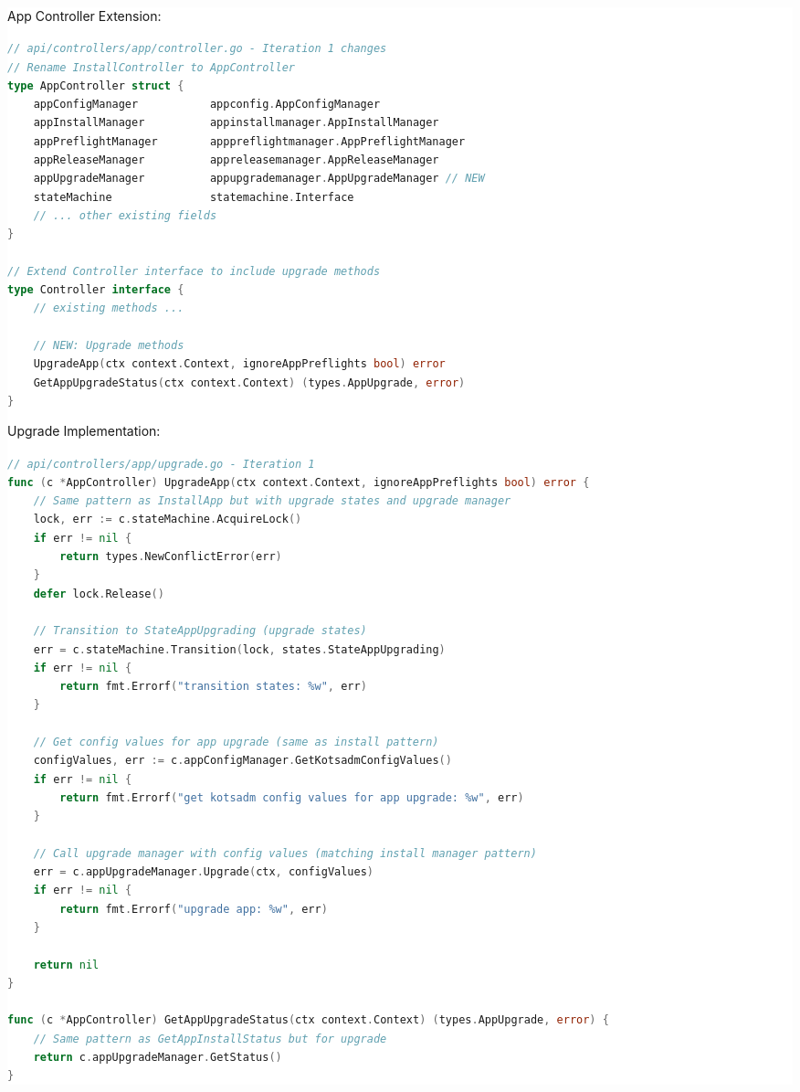 App Controller Extension:
```go
// api/controllers/app/controller.go - Iteration 1 changes
// Rename InstallController to AppController
type AppController struct {
    appConfigManager           appconfig.AppConfigManager
    appInstallManager          appinstallmanager.AppInstallManager
    appPreflightManager        apppreflightmanager.AppPreflightManager
    appReleaseManager          appreleasemanager.AppReleaseManager
    appUpgradeManager          appupgrademanager.AppUpgradeManager // NEW
    stateMachine               statemachine.Interface
    // ... other existing fields
}

// Extend Controller interface to include upgrade methods
type Controller interface {
    // existing methods ...
    
    // NEW: Upgrade methods
    UpgradeApp(ctx context.Context, ignoreAppPreflights bool) error
    GetAppUpgradeStatus(ctx context.Context) (types.AppUpgrade, error)
}
```

Upgrade Implementation:
```go
// api/controllers/app/upgrade.go - Iteration 1
func (c *AppController) UpgradeApp(ctx context.Context, ignoreAppPreflights bool) error {
    // Same pattern as InstallApp but with upgrade states and upgrade manager
    lock, err := c.stateMachine.AcquireLock()
    if err != nil {
        return types.NewConflictError(err)
    }
    defer lock.Release()

    // Transition to StateAppUpgrading (upgrade states)
    err = c.stateMachine.Transition(lock, states.StateAppUpgrading)
    if err != nil {
        return fmt.Errorf("transition states: %w", err)
    }

    // Get config values for app upgrade (same as install pattern)
    configValues, err := c.appConfigManager.GetKotsadmConfigValues()
    if err != nil {
        return fmt.Errorf("get kotsadm config values for app upgrade: %w", err)
    }

    // Call upgrade manager with config values (matching install manager pattern)
    err = c.appUpgradeManager.Upgrade(ctx, configValues)
    if err != nil {
        return fmt.Errorf("upgrade app: %w", err)
    }

    return nil
}

func (c *AppController) GetAppUpgradeStatus(ctx context.Context) (types.AppUpgrade, error) {
    // Same pattern as GetAppInstallStatus but for upgrade
    return c.appUpgradeManager.GetStatus()
}
```
